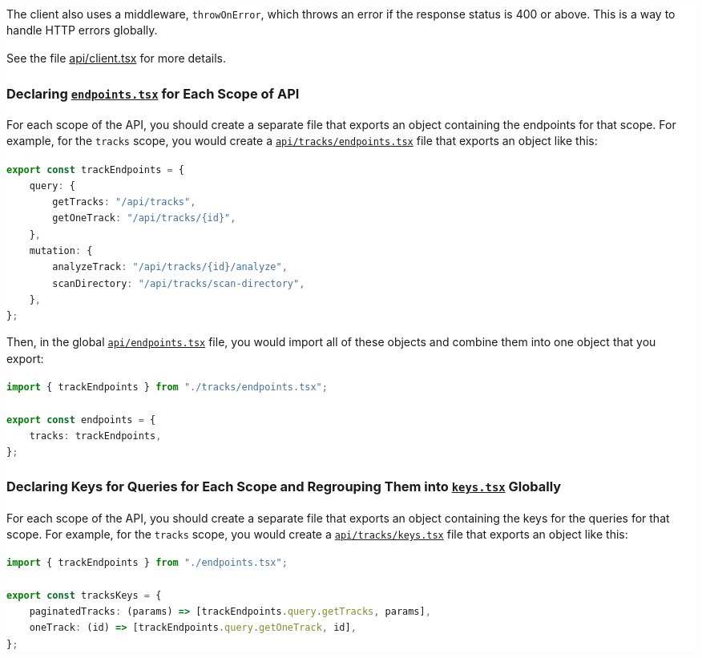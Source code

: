 The client also uses a middleware, `throwOnError`, which throws an error if the response status is 400 or above. This is a way to handle HTTP errors globally.

See the file [api/client.tsx](https://github.com/TheoD02/mantine-starter-kit/blob/feat/base/app/assets/src/api/client.tsx) for more details.

### Declaring [`endpoints.tsx`](https://github.com/TheoD02/mantine-starter-kit/blob/feat/base/app/assets/src/api/tracks/endpoints.tsx) for Each Scope of API

For each scope of the API, you should create a separate file that exports an object containing the endpoints for that scope. For example, for the `tracks` scope, you would create a [`api/tracks/endpoints.tsx`](https://github.com/TheoD02/mantine-starter-kit/blob/feat/base/app/assets/src/api/tracks/endpoints.tsx) file that exports an object like this:

```typescript
export const trackEndpoints = {
    query: {
        getTracks: "/api/tracks",
        getOneTrack: "/api/tracks/{id}",
    },
    mutation: {
        analyzeTrack: "/api/tracks/{id}/analyze",
        scanDirectory: "/api/tracks/scan-directory",
    },
};
```

Then, in the global [`api/endpoints.tsx`](https://github.com/TheoD02/mantine-starter-kit/blob/feat/base/app/assets/src/api/endpoints.tsx) file, you would import all of these objects and combine them into one object that you export:

```typescript
import { trackEndpoints } from "./tracks/endpoints.tsx";

export const endpoints = {
    tracks: trackEndpoints,
};
```

### Declaring Keys for Queries for Each Scope and Regrouping Them into [`keys.tsx`](https://github.com/TheoD02/mantine-starter-kit/blob/feat/base/app/assets/src/api/tracks/keys.tsx) Globally

For each scope of the API, you should create a separate file that exports an object containing the keys for the queries for that scope. For example, for the `tracks` scope, you would create a [`api/tracks/keys.tsx`](https://github.com/TheoD02/mantine-starter-kit/blob/feat/base/app/assets/src/api/tracks/keys.tsx) file that exports an object like this:

```typescript
import { trackEndpoints } from "./endpoints.tsx";

export const tracksKeys = {
    paginatedTracks: (params) => [trackEndpoints.query.getTracks, params],
    oneTrack: (id) => [trackEndpoints.query.getOneTrack, id],
};
```
